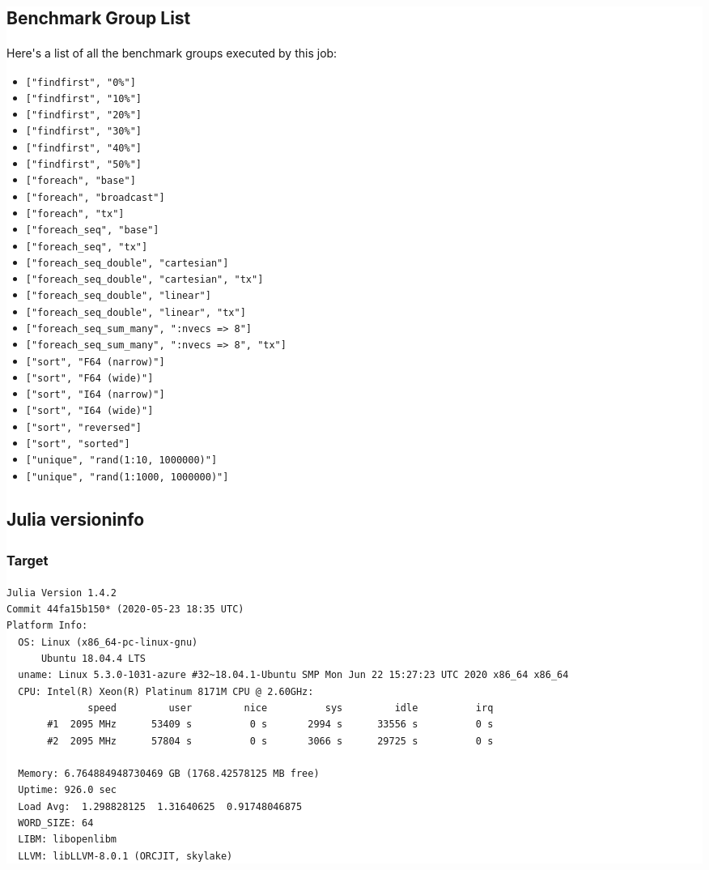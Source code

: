 ## Benchmark Group List
Here's a list of all the benchmark groups executed by this job:

- `["findfirst", "0%"]`
- `["findfirst", "10%"]`
- `["findfirst", "20%"]`
- `["findfirst", "30%"]`
- `["findfirst", "40%"]`
- `["findfirst", "50%"]`
- `["foreach", "base"]`
- `["foreach", "broadcast"]`
- `["foreach", "tx"]`
- `["foreach_seq", "base"]`
- `["foreach_seq", "tx"]`
- `["foreach_seq_double", "cartesian"]`
- `["foreach_seq_double", "cartesian", "tx"]`
- `["foreach_seq_double", "linear"]`
- `["foreach_seq_double", "linear", "tx"]`
- `["foreach_seq_sum_many", ":nvecs => 8"]`
- `["foreach_seq_sum_many", ":nvecs => 8", "tx"]`
- `["sort", "F64 (narrow)"]`
- `["sort", "F64 (wide)"]`
- `["sort", "I64 (narrow)"]`
- `["sort", "I64 (wide)"]`
- `["sort", "reversed"]`
- `["sort", "sorted"]`
- `["unique", "rand(1:10, 1000000)"]`
- `["unique", "rand(1:1000, 1000000)"]`

## Julia versioninfo

### Target
```
Julia Version 1.4.2
Commit 44fa15b150* (2020-05-23 18:35 UTC)
Platform Info:
  OS: Linux (x86_64-pc-linux-gnu)
      Ubuntu 18.04.4 LTS
  uname: Linux 5.3.0-1031-azure #32~18.04.1-Ubuntu SMP Mon Jun 22 15:27:23 UTC 2020 x86_64 x86_64
  CPU: Intel(R) Xeon(R) Platinum 8171M CPU @ 2.60GHz: 
              speed         user         nice          sys         idle          irq
       #1  2095 MHz      53409 s          0 s       2994 s      33556 s          0 s
       #2  2095 MHz      57804 s          0 s       3066 s      29725 s          0 s
       
  Memory: 6.764884948730469 GB (1768.42578125 MB free)
  Uptime: 926.0 sec
  Load Avg:  1.298828125  1.31640625  0.91748046875
  WORD_SIZE: 64
  LIBM: libopenlibm
  LLVM: libLLVM-8.0.1 (ORCJIT, skylake)
```

